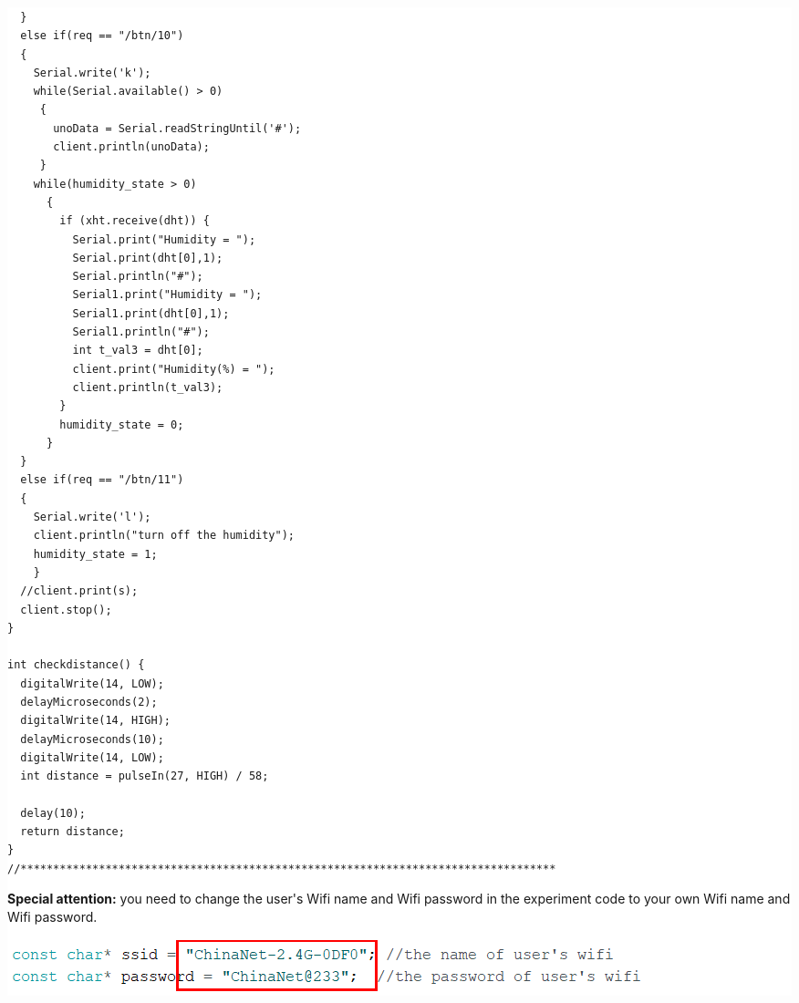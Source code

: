       }
      else if(req == "/btn/10")
      {
        Serial.write('k');
        while(Serial.available() > 0)
         {
           unoData = Serial.readStringUntil('#');
           client.println(unoData);
         }
        while(humidity_state > 0)
          {
            if (xht.receive(dht)) {
              Serial.print("Humidity = "); 
              Serial.print(dht[0],1);
              Serial.println("#");
              Serial1.print("Humidity = "); 
              Serial1.print(dht[0],1);
              Serial1.println("#");
              int t_val3 = dht[0];
              client.print("Humidity(%) = ");
              client.println(t_val3);
            }
            humidity_state = 0;
          }
      }
      else if(req == "/btn/11")
      {
        Serial.write('l');
        client.println("turn off the humidity");
        humidity_state = 1;
        }
      //client.print(s);
      client.stop();
    }
    
    int checkdistance() {
      digitalWrite(14, LOW);
      delayMicroseconds(2);
      digitalWrite(14, HIGH);
      delayMicroseconds(10);
      digitalWrite(14, LOW);
      int distance = pulseIn(27, HIGH) / 58;
      
      delay(10);
      return distance;
    }
    //**********************************************************************************


**Special attention:** you need to change the user's Wifi name and Wifi
password in the experiment code to your own Wifi name and Wifi password.

![](/media/9ddee42d7e41abd8a6db60d447cd9f68.png)
